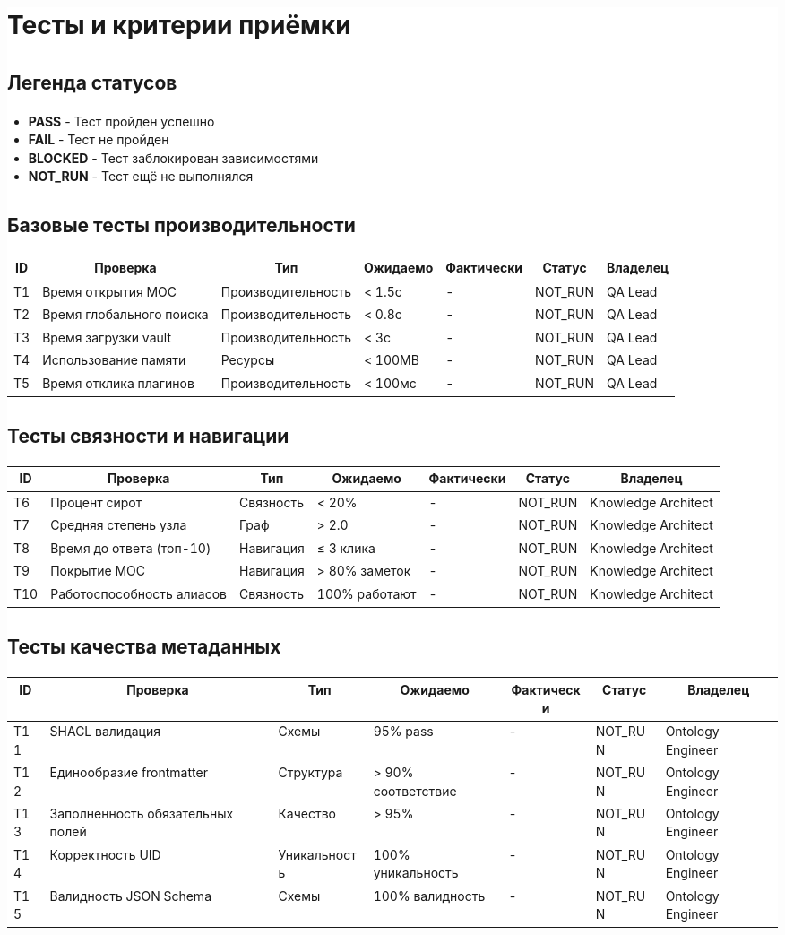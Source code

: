 # Тесты и критерии приёмки

## Легенда статусов
- **PASS** - Тест пройден успешно
- **FAIL** - Тест не пройден
- **BLOCKED** - Тест заблокирован зависимостями
- **NOT_RUN** - Тест ещё не выполнялся

## Базовые тесты производительности

| ID | Проверка | Тип | Ожидаемо | Фактически | Статус | Владелец |
|----|----------|-----|----------|------------|--------|----------|
| T1 | Время открытия MOC | Производительность | < 1.5с | - | NOT_RUN | QA Lead |
| T2 | Время глобального поиска | Производительность | < 0.8с | - | NOT_RUN | QA Lead |
| T3 | Время загрузки vault | Производительность | < 3с | - | NOT_RUN | QA Lead |
| T4 | Использование памяти | Ресурсы | < 100MB | - | NOT_RUN | QA Lead |
| T5 | Время отклика плагинов | Производительность | < 100мс | - | NOT_RUN | QA Lead |

## Тесты связности и навигации

| ID | Проверка | Тип | Ожидаемо | Фактически | Статус | Владелец |
|----|----------|-----|----------|------------|--------|----------|
| T6 | Процент сирот | Связность | < 20% | - | NOT_RUN | Knowledge Architect |
| T7 | Средняя степень узла | Граф | > 2.0 | - | NOT_RUN | Knowledge Architect |
| T8 | Время до ответа (топ-10) | Навигация | ≤ 3 клика | - | NOT_RUN | Knowledge Architect |
| T9 | Покрытие MOC | Навигация | > 80% заметок | - | NOT_RUN | Knowledge Architect |
| T10 | Работоспособность алиасов | Связность | 100% работают | - | NOT_RUN | Knowledge Architect |

## Тесты качества метаданных

| ID | Проверка | Тип | Ожидаемо | Фактически | Статус | Владелец |
|----|----------|-----|----------|------------|--------|----------|
| T11 | SHACL валидация | Схемы | 95% pass | - | NOT_RUN | Ontology Engineer |
| T12 | Единообразие frontmatter | Структура | > 90% соответствие | - | NOT_RUN | Ontology Engineer |
| T13 | Заполненность обязательных полей | Качество | > 95% | - | NOT_RUN | Ontology Engineer |
| T14 | Корректность UID | Уникальность | 100% уникальность | - | NOT_RUN | Ontology Engineer |
| T15 | Валидность JSON Schema | Схемы | 100% валидность | - | NOT_RUN | Ontology Engineer |
